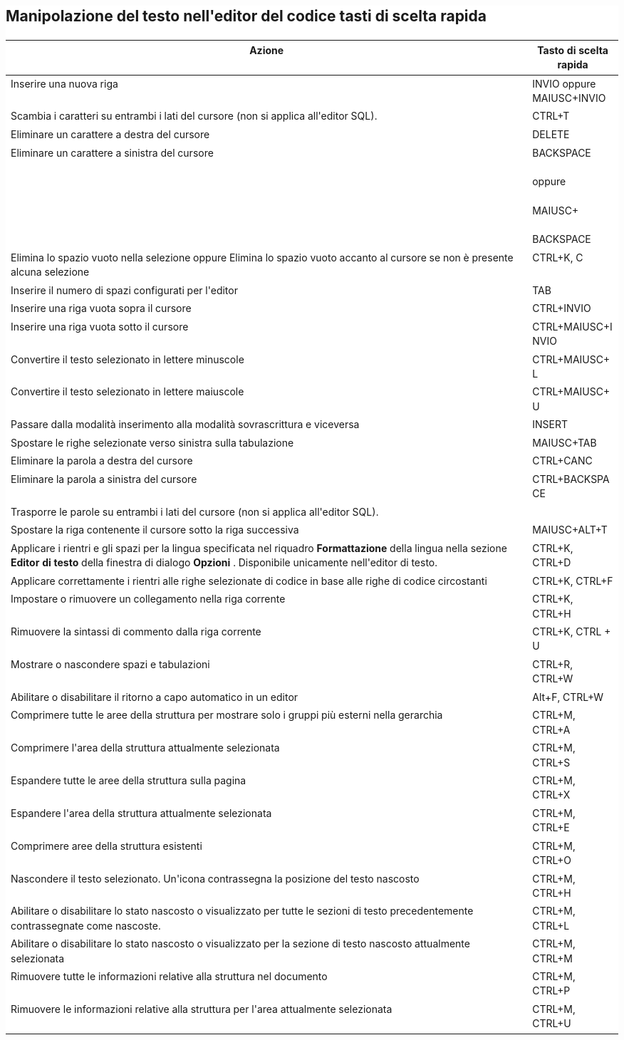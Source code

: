 ## <a name="text-manipulation-in-code-editor-keyboard-shortcuts"></a>Manipolazione del testo nell'editor del codice tasti di scelta rapida

| Azione | Tasto di scelta rapida |
|--------|----------|
|Inserire una nuova riga|INVIO oppure MAIUSC+INVIO|
|Scambia i caratteri su entrambi i lati del cursore (non si applica all'editor SQL).|CTRL+T|
|Eliminare un carattere a destra del cursore|DELETE|
|Eliminare un carattere a sinistra del cursore|BACKSPACE<br /><br /> oppure<br /><br /> MAIUSC+<br /><br /> BACKSPACE|
|Elimina lo spazio vuoto nella selezione oppure Elimina lo spazio vuoto accanto al cursore se non è presente alcuna selezione|CTRL+K, C|
|Inserire il numero di spazi configurati per l'editor|TAB|
|Inserire una riga vuota sopra il cursore|CTRL+INVIO|
|Inserire una riga vuota sotto il cursore|CTRL+MAIUSC+INVIO|
|Convertire il testo selezionato in lettere minuscole|CTRL+MAIUSC+L|
|Convertire il testo selezionato in lettere maiuscole|CTRL+MAIUSC+U|
|Passare dalla modalità inserimento alla modalità sovrascrittura e viceversa|INSERT|
|Spostare le righe selezionate verso sinistra sulla tabulazione|MAIUSC+TAB|
|Eliminare la parola a destra del cursore|CTRL+CANC|
|Eliminare la parola a sinistra del cursore|CTRL+BACKSPACE|
|Trasporre le parole su entrambi i lati del cursore (non si applica all'editor SQL).|
|Spostare la riga contenente il cursore sotto la riga successiva|MAIUSC+ALT+T|
|Applicare i rientri e gli spazi per la lingua specificata nel riquadro **Formattazione** della lingua nella sezione **Editor di testo** della finestra di dialogo **Opzioni** . Disponibile unicamente nell'editor di testo.|CTRL+K, CTRL+D|
|Applicare correttamente i rientri alle righe selezionate di codice in base alle righe di codice circostanti|CTRL+K, CTRL+F|
|Impostare o rimuovere un collegamento nella riga corrente|CTRL+K, CTRL+H|
|Rimuovere la sintassi di commento dalla riga corrente|CTRL+K, CTRL + U|
|Mostrare o nascondere spazi e tabulazioni|CTRL+R, CTRL+W|
|Abilitare o disabilitare il ritorno a capo automatico in un editor|Alt+F, CTRL+W|
|Comprimere tutte le aree della struttura per mostrare solo i gruppi più esterni nella gerarchia|CTRL+M, CTRL+A|
|Comprimere l'area della struttura attualmente selezionata|CTRL+M, CTRL+S|
|Espandere tutte le aree della struttura sulla pagina|CTRL+M, CTRL+X|
|Espandere l'area della struttura attualmente selezionata|CTRL+M, CTRL+E|
|Comprimere aree della struttura esistenti|CTRL+M, CTRL+O|
|Nascondere il testo selezionato. Un'icona contrassegna la posizione del testo nascosto|CTRL+M, CTRL+H|
|Abilitare o disabilitare lo stato nascosto o visualizzato per tutte le sezioni di testo precedentemente contrassegnate come nascoste.|CTRL+M, CTRL+L|
|Abilitare o disabilitare lo stato nascosto o visualizzato per la sezione di testo nascosto attualmente selezionata|CTRL+M, CTRL+M|
|Rimuovere tutte le informazioni relative alla struttura nel documento|CTRL+M, CTRL+P|
|Rimuovere le informazioni relative alla struttura per l'area attualmente selezionata|CTRL+M, CTRL+U|
